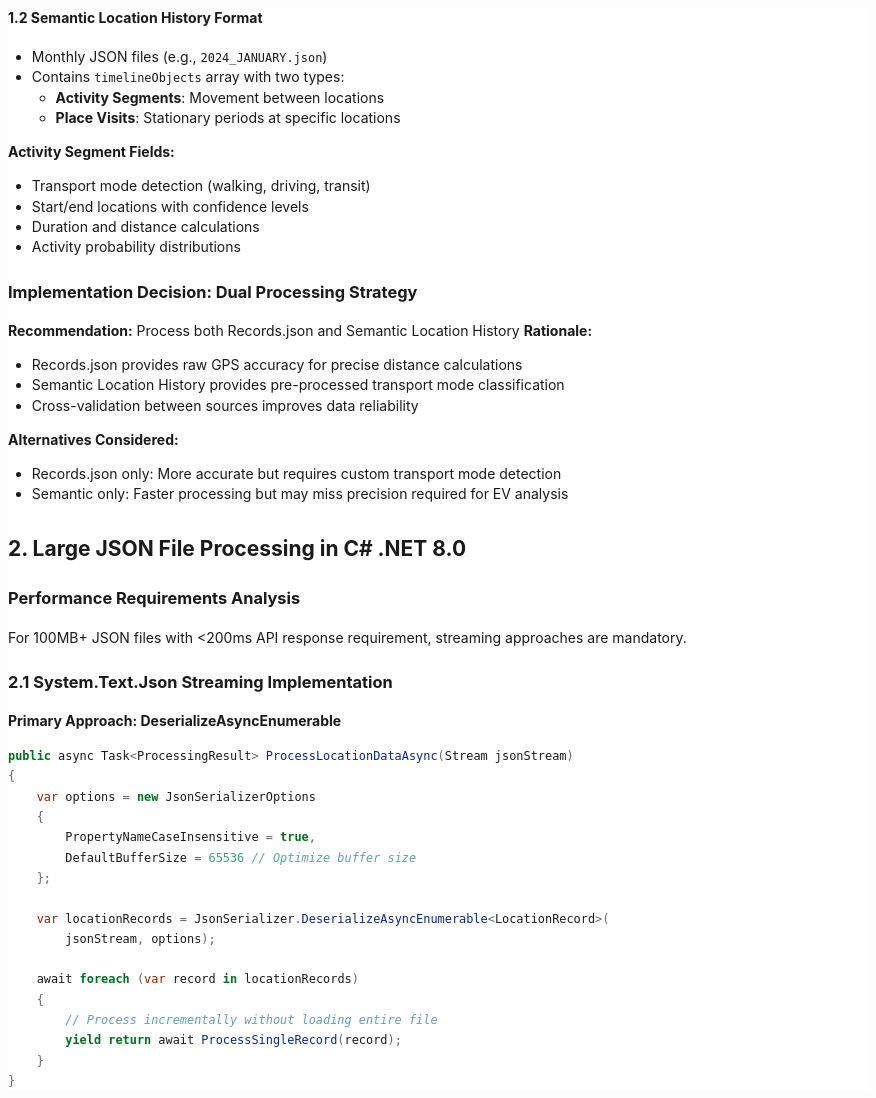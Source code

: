 #### 1.2 Semantic Location History Format
- Monthly JSON files (e.g., `2024_JANUARY.json`)
- Contains `timelineObjects` array with two types:
  - **Activity Segments**: Movement between locations
  - **Place Visits**: Stationary periods at specific locations

**Activity Segment Fields:**
- Transport mode detection (walking, driving, transit)
- Start/end locations with confidence levels
- Duration and distance calculations
- Activity probability distributions

### Implementation Decision: Dual Processing Strategy

**Recommendation:** Process both Records.json and Semantic Location History
**Rationale:**
- Records.json provides raw GPS accuracy for precise distance calculations
- Semantic Location History provides pre-processed transport mode classification
- Cross-validation between sources improves data reliability

**Alternatives Considered:**
- Records.json only: More accurate but requires custom transport mode detection
- Semantic only: Faster processing but may miss precision required for EV analysis

## 2. Large JSON File Processing in C# .NET 8.0

### Performance Requirements Analysis

For 100MB+ JSON files with <200ms API response requirement, streaming approaches are mandatory.

### 2.1 System.Text.Json Streaming Implementation

**Primary Approach: DeserializeAsyncEnumerable**
```csharp
public async Task<ProcessingResult> ProcessLocationDataAsync(Stream jsonStream)
{
    var options = new JsonSerializerOptions
    {
        PropertyNameCaseInsensitive = true,
        DefaultBufferSize = 65536 // Optimize buffer size
    };
    
    var locationRecords = JsonSerializer.DeserializeAsyncEnumerable<LocationRecord>(
        jsonStream, options);
    
    await foreach (var record in locationRecords)
    {
        // Process incrementally without loading entire file
        yield return await ProcessSingleRecord(record);
    }
}
```
